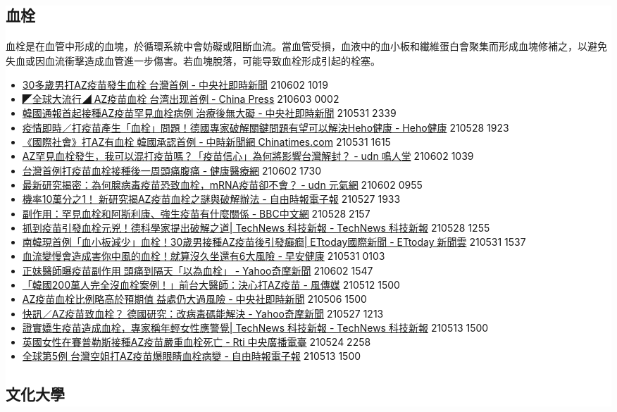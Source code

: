 ## 血栓

血栓是在血管中形成的血塊，於循環系統中會妨礙或阻斷血流。當血管受損，血液中的血小板和纖維蛋白會聚集而形成血塊修補之，以避免失血或因血流衝擊造成血管進一步傷害。若血塊脫落，可能导致血栓形成引起的栓塞。
- [30多歲男打AZ疫苗發生血栓 台灣首例 - 中央社即時新聞](https://www.cna.com.tw/news/firstnews/202106020046.aspx "30多歲男打AZ疫苗發生血栓 台灣首例 - 中央社即時新聞") 210602 1019
- [◤全球大流行◢ AZ疫苗血栓 台湾出现首例 - China Press](https://www.chinapress.com.my/20210603/%E2%97%A4%E5%85%A8%E7%90%83%E5%A4%A7%E6%B5%81%E8%A1%8C%E2%97%A2-az%E7%96%AB%E8%8B%97%E8%A1%80%E6%A0%93-%E5%8F%B0%E6%B9%BE%E5%87%BA%E7%8E%B0%E9%A6%96%E4%BE%8B/ "◤全球大流行◢ AZ疫苗血栓 台湾出现首例 - China Press") 210603 0002
- [韓國通報首起接種AZ疫苗罕見血栓病例 治療後無大礙 - 中央社即時新聞](https://www.cna.com.tw/news/aopl/202105310354.aspx "韓國通報首起接種AZ疫苗罕見血栓病例 治療後無大礙 - 中央社即時新聞") 210531 2339
- [疫情即時／打疫苗產生「血栓」問題！德國專家破解關鍵問題有望可以解決Heho健康 - Heho健康](https://heho.com.tw/archives/176108 "疫情即時／打疫苗產生「血栓」問題！德國專家破解關鍵問題有望可以解決Heho健康 - Heho健康") 210528 1923
- [《國際社會》打AZ有血栓 韓國承認首例 - 中時新聞網 Chinatimes.com](https://www.chinatimes.com/realtimenews/20210531003645-260410 "《國際社會》打AZ有血栓 韓國承認首例 - 中時新聞網 Chinatimes.com") 210531 1615
- [AZ罕見血栓發生，我可以混打疫苗嗎？「疫苗信心」為何將影響台灣解封？ - udn 鳴人堂](https://opinion.udn.com/opinion/story/122108/5501295 "AZ罕見血栓發生，我可以混打疫苗嗎？「疫苗信心」為何將影響台灣解封？ - udn 鳴人堂") 210602 1039
- [台灣首例打疫苗血栓接種後一周頭痛腹痛 - 健康醫療網](https://www.healthnews.com.tw/news/article/50307/%E5%8F%B0%E7%81%A3%E9%A6%96%E4%BE%8B%E6%89%93%E7%96%AB%E8%8B%97%E8%A1%80%E6%A0%93%E3%80%80%E6%8E%A5%E7%A8%AE%E5%BE%8C%E4%B8%80%E5%91%A8%E9%A0%AD%E7%97%9B%E8%85%B9%E7%97%9B "台灣首例打疫苗血栓接種後一周頭痛腹痛 - 健康醫療網") 210602 1730
- [最新研究揭密：為何腺病毒疫苗恐致血栓，mRNA疫苗卻不會？ - udn 元氣網](https://health.udn.com/health/story/121833/5502479 "最新研究揭密：為何腺病毒疫苗恐致血栓，mRNA疫苗卻不會？ - udn 元氣網") 210602 0955
- [機率10萬分之1！ 新研究揭AZ疫苗血栓之謎與破解辦法 - 自由時報電子報](https://health.ltn.com.tw/article/breakingnews/3548726 "機率10萬分之1！ 新研究揭AZ疫苗血栓之謎與破解辦法 - 自由時報電子報") 210527 1933
- [副作用：罕見血栓和阿斯利康、強生疫苗有什麼關係 - BBC中文網](https://www.bbc.com/zhongwen/trad/science-57281508 "副作用：罕見血栓和阿斯利康、強生疫苗有什麼關係 - BBC中文網") 210528 2157
- [抓到疫苗引發血栓元兇！德科學家提出破解之道| TechNews 科技新報 - TechNews 科技新報](https://technews.tw/2021/05/28/az-marschalek/ "抓到疫苗引發血栓元兇！德科學家提出破解之道| TechNews 科技新報 - TechNews 科技新報") 210528 1255
- [南韓現首例「血小板減少」血栓！30歲男接種AZ疫苗後引發癲癇| ETtoday國際新聞 - ETtoday 新聞雲](https://www.ettoday.net/news/20210531/1995371.htm "南韓現首例「血小板減少」血栓！30歲男接種AZ疫苗後引發癲癇| ETtoday國際新聞 - ETtoday 新聞雲") 210531 1537
- [血流變慢會造成害你中風的血栓！就算沒久坐還有6大風險 - 早安健康](https://www.edh.tw/article/27310 "血流變慢會造成害你中風的血栓！就算沒久坐還有6大風險 - 早安健康") 210531 0103
- [正妹醫師曝疫苗副作用 頭痛到隔天「以為血栓」 - Yahoo奇摩新聞](https://tw.news.yahoo.com/%E6%AD%A3%E5%A6%B9%E9%86%AB%E5%B8%AB%E6%9B%9D%E7%96%AB%E8%8B%97%E5%89%AF%E4%BD%9C%E7%94%A8-%E9%A0%AD%E7%97%9B%E5%88%B0%E9%9A%94%E5%A4%A9-%E4%BB%A5%E7%82%BA%E8%A1%80%E6%A0%93-074716081.html "正妹醫師曝疫苗副作用 頭痛到隔天「以為血栓」 - Yahoo奇摩新聞") 210602 1547
- [「韓國200萬人完全沒血栓案例！」前台大醫師：決心打AZ疫苗 - 風傳媒](https://www.storm.mg/article/3669671 "「韓國200萬人完全沒血栓案例！」前台大醫師：決心打AZ疫苗 - 風傳媒") 210512 1500
- [AZ疫苗血栓比例略高於預期值 益處仍大過風險 - 中央社即時新聞](https://www.cna.com.tw/news/aopl/202105060142.aspx "AZ疫苗血栓比例略高於預期值 益處仍大過風險 - 中央社即時新聞") 210506 1500
- [快訊／AZ疫苗致血栓？ 德國研究：改病毒碼能解決 - Yahoo奇摩新聞](https://tw.news.yahoo.com/%E5%BF%AB%E8%A8%8A-az%E7%96%AB%E8%8B%97%E8%87%B4%E8%A1%80%E6%A0%93-%E5%BE%B7%E5%9C%8B%E7%A0%94%E7%A9%B6-%E6%94%B9%E7%97%85%E6%AF%92%E7%A2%BC%E8%83%BD%E8%A7%A3%E6%B1%BA-041314117.html "快訊／AZ疫苗致血栓？ 德國研究：改病毒碼能解決 - Yahoo奇摩新聞") 210527 1213
- [證實嬌生疫苗造成血栓，專家稱年輕女性應警覺| TechNews 科技新報 - TechNews 科技新報](https://technews.tw/2021/05/13/vaccine-related-to-blood-clots/ "證實嬌生疫苗造成血栓，專家稱年輕女性應警覺| TechNews 科技新報 - TechNews 科技新報") 210513 1500
- [英國女性在賽普勒斯接種AZ疫苗嚴重血栓死亡 - Rti 中央廣播電臺](https://www.rti.org.tw/news/view/id/2100605 "英國女性在賽普勒斯接種AZ疫苗嚴重血栓死亡 - Rti 中央廣播電臺") 210524 2258
- [全球第5例 台灣空姐打AZ疫苗爆眼睛血栓病變 - 自由時報電子報](https://news.ltn.com.tw/news/life/breakingnews/3530457 "全球第5例 台灣空姐打AZ疫苗爆眼睛血栓病變 - 自由時報電子報") 210513 1500

## 文化大學

